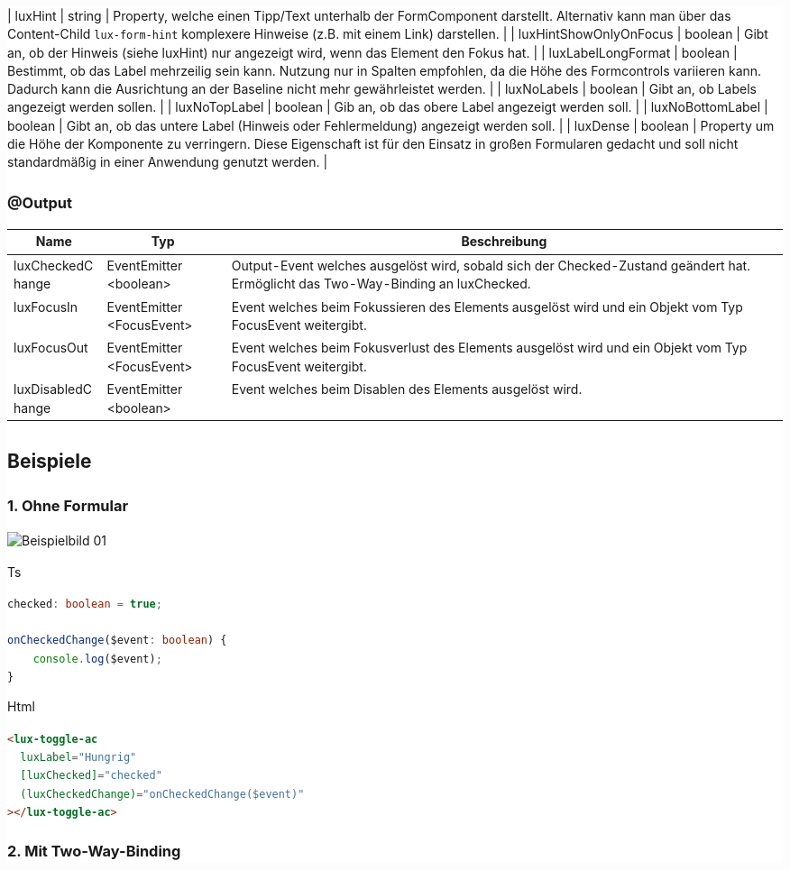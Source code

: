 | luxHint                | string                 | Property, welche einen Tipp/Text unterhalb der FormComponent darstellt. Alternativ kann man über das Content-Child `lux-form-hint` komplexere Hinweise (z.B. mit einem Link) darstellen.                                                                                                                                   |
| luxHintShowOnlyOnFocus | boolean                | Gibt an, ob der Hinweis (siehe luxHint) nur angezeigt wird, wenn das Element den Fokus hat.                                                                                                                                                                                                                                |
| luxLabelLongFormat     | boolean                | Bestimmt, ob das Label mehrzeilig sein kann. Nutzung nur in Spalten empfohlen, da die Höhe des Formcontrols variieren kann. Dadurch kann die Ausrichtung an der Baseline nicht mehr gewährleistet werden.                                                                                                                  |
| luxNoLabels            | boolean                | Gibt an, ob Labels angezeigt werden sollen.                                                                                                                                                                                                                                                                                |
| luxNoTopLabel          | boolean                | Gib an, ob das obere Label angezeigt werden soll.                                                                                                                                                                                                                                                                          |
| luxNoBottomLabel       | boolean                | Gibt an, ob das untere Label (Hinweis oder Fehlermeldung) angezeigt werden soll.                                                                                                                                                                                                                                           |
| luxDense               | boolean                | Property um die Höhe der Komponente zu verringern. Diese Eigenschaft ist für den Einsatz in großen Formularen gedacht und soll nicht standardmäßig in einer Anwendung genutzt werden.                                                                                                                                      |

### @Output

| Name              | Typ                        | Beschreibung                                                                                                                     |
| ----------------- | -------------------------- | -------------------------------------------------------------------------------------------------------------------------------- |
| luxCheckedChange  | EventEmitter \<boolean>    | Output-Event welches ausgelöst wird, sobald sich der Checked-Zustand geändert hat. Ermöglicht das Two-Way-Binding an luxChecked. |
| luxFocusIn        | EventEmitter \<FocusEvent> | Event welches beim Fokussieren des Elements ausgelöst wird und ein Objekt vom Typ FocusEvent weitergibt.                         |
| luxFocusOut       | EventEmitter \<FocusEvent> | Event welches beim Fokusverlust des Elements ausgelöst wird und ein Objekt vom Typ FocusEvent weitergibt.                        |
| luxDisabledChange | EventEmitter \<boolean>    | Event welches beim Disablen des Elements ausgelöst wird.                                                                         |

## Beispiele

### 1. Ohne Formular

![Beispielbild 01](https://raw.githubusercontent.com/wiki/IHK-GfI/lux-components/Versions/v16/lux‐toggle-v16-img-01.png)

Ts

```typescript
checked: boolean = true;

onCheckedChange($event: boolean) {
    console.log($event);
}
```

Html

```html
<lux-toggle-ac
  luxLabel="Hungrig"
  [luxChecked]="checked"
  (luxCheckedChange)="onCheckedChange($event)"
></lux-toggle-ac>
```

### 2. Mit Two-Way-Binding
